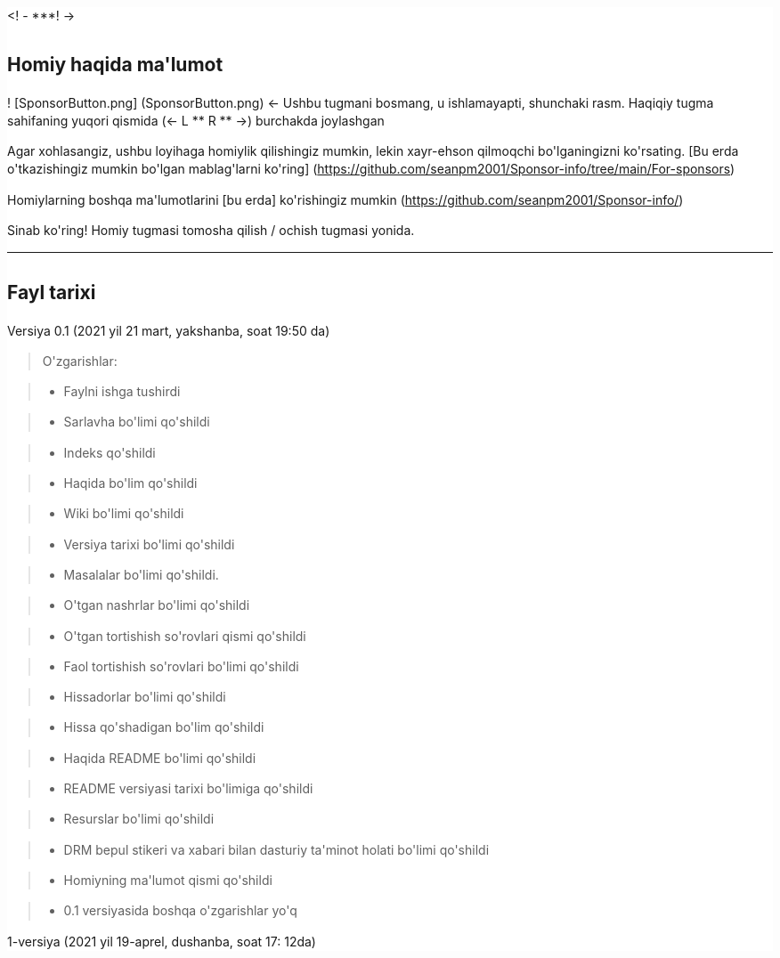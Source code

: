 <! - ***! ->

## Homiy haqida ma'lumot

! [SponsorButton.png] (SponsorButton.png) <- Ushbu tugmani bosmang, u ishlamayapti, shunchaki rasm. Haqiqiy tugma sahifaning yuqori qismida (<- L ** R ** ->) burchakda joylashgan

Agar xohlasangiz, ushbu loyihaga homiylik qilishingiz mumkin, lekin xayr-ehson qilmoqchi bo'lganingizni ko'rsating. [Bu erda o'tkazishingiz mumkin bo'lgan mablag'larni ko'ring] (https://github.com/seanpm2001/Sponsor-info/tree/main/For-sponsors)

Homiylarning boshqa ma'lumotlarini [bu erda] ko'rishingiz mumkin (https://github.com/seanpm2001/Sponsor-info/)

Sinab ko'ring! Homiy tugmasi tomosha qilish / ochish tugmasi yonida.

***

## Fayl tarixi

Versiya 0.1 (2021 yil 21 mart, yakshanba, soat 19:50 da)

> O'zgarishlar:

> * Faylni ishga tushirdi

> * Sarlavha bo'limi qo'shildi

> * Indeks qo'shildi

> * Haqida bo'lim qo'shildi

> * Wiki bo'limi qo'shildi

> * Versiya tarixi bo'limi qo'shildi

> * Masalalar bo'limi qo'shildi.

> * O'tgan nashrlar bo'limi qo'shildi

> * O'tgan tortishish so'rovlari qismi qo'shildi

> * Faol tortishish so'rovlari bo'limi qo'shildi

> * Hissadorlar bo'limi qo'shildi

> * Hissa qo'shadigan bo'lim qo'shildi

> * Haqida README bo'limi qo'shildi

> * README versiyasi tarixi bo'limiga qo'shildi

> * Resurslar bo'limi qo'shildi

> * DRM bepul stikeri va xabari bilan dasturiy ta'minot holati bo'limi qo'shildi

> * Homiyning ma'lumot qismi qo'shildi

> * 0.1 versiyasida boshqa o'zgarishlar yo'q

1-versiya (2021 yil 19-aprel, dushanba, soat 17: 12da)
